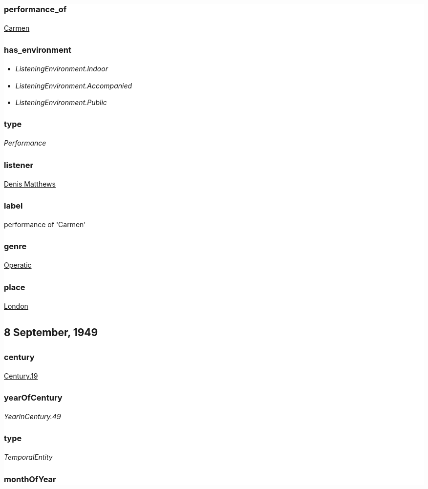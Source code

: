 ### performance_of


[Carmen](#Carmen)

### has_environment

 - *ListeningEnvironment.Indoor*

 - *ListeningEnvironment.Accompanied*

 - *ListeningEnvironment.Public*

### type


*Performance*

### listener


[Denis Matthews](#Denis-Matthews)

### label


performance of 'Carmen'

### genre


[Operatic](#Operatic)

### place


[London](#London)

## 8 September, 1949

### century


[Century.19](#Century.19)

### yearOfCentury


*YearInCentury.49*

### type


*TemporalEntity*

### monthOfYear
